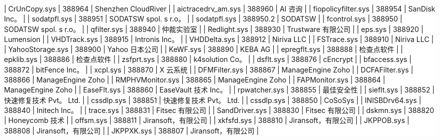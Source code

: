 | CrUnCopy.sys | 388964 | Shenzhen CloudRiver |
| aictracedrv_am.sys | 388960 | AI 咨询 |
| fiopolicyfilter.sys | 388954 | SanDisk Inc。 |
| sodatpfl.sys | 388951 | SODATSW spol. s r.o。 |
| sodatpfl.sys | 388950.2 | SODATSW |
| fcontrol.sys | 388950 | SODATSW spol. s r.o。 |
| qfilter.sys | 388940 | 仲裁实验室 |
| Redlight.sys | 388930 | Trustware 有限公司 |
| eps.sys | 388920 | Lumension |
| VHDTrack.sys | 388915 | Intronis Inc。 |
| VHDDelta.sys | 388912 | Niriva LLC |
| FSTrace.sys | 388910 | Niriva LLC |
| YahooStorage.sys | 388900 | Yahoo 日本公司 |
| KeWF.sys | 388890 | KEBA AG |
| epregflt.sys | 388888 | 检查点软件 |
| epklib.sys | 388886 | 检查点软件 |
| zsfprt.sys | 388880 | k4solution Co。 |
| dsflt.sys | 388876 | cEncrypt |
| bfaccess.sys | 388872 | bitFence Inc。 |
| xcpl.sys | 388870 | X 云系统 |
| DFMFilter.sys | 388867 | ManageEngine Zoho |
| DCFAFilter.sys | 388866 | ManageEngine Zoho |
| RMPHVMonitor.sys | 388865 | ManageEngine Zoho |
| FAPMonitor.sys | 388864 | ManageEngine Zoho |
| EaseFlt.sys | 388860 | EaseVault 技术 Inc。 |
| rpwatcher.sys | 388855 | 最佳安全性 |
| sieflt.sys | 388852 | 快速修复技术 Pvt。 Ltd. |
| cssdlp.sys | 388851 | 快速修复技术 Pvt。 Ltd. |
| cssdlp.sys | 388850 | CoSoSys |
| INISBDrv64.sys | 388840 | Initech Inc。 |
| trace.sys | 388831 | Fitsec 有限公司 |
| SandDriver.sys | 388830 | Fitsec 有限公司 |
| dskmn.sys | 388820 | Honeycomb 技术 |
| offsm.sys | 388811 | Jiransoft，有限公司 |
| xkfsfd.sys | 388810 | Jiransoft，有限公司 |
| JKPPOB.sys | 388808 | Jiransoft，有限公司 |
| JKPPXK.sys | 388807 | Jiransoft，有限公司 |